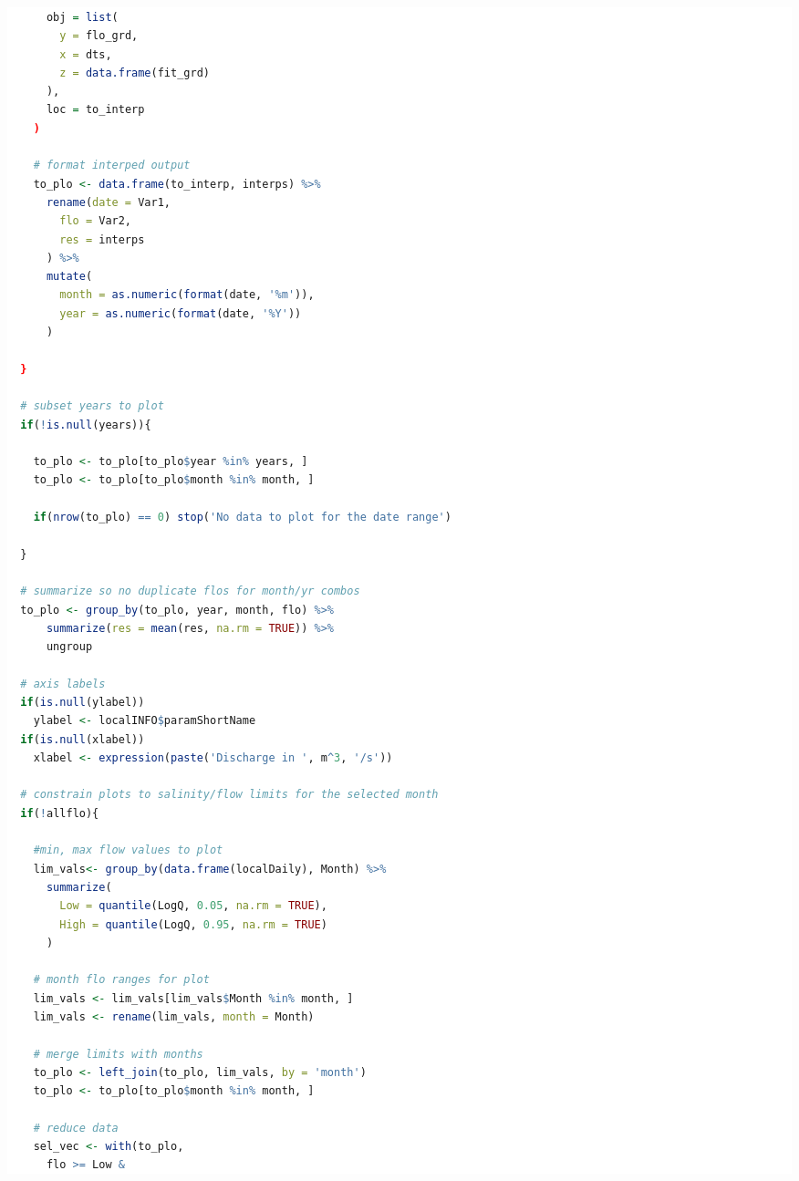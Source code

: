 ``` r
      obj = list(
        y = flo_grd,
        x = dts,
        z = data.frame(fit_grd)
      ), 
      loc = to_interp
    )

    # format interped output
    to_plo <- data.frame(to_interp, interps) %>% 
      rename(date = Var1, 
        flo = Var2, 
        res = interps
      ) %>% 
      mutate(
        month = as.numeric(format(date, '%m')), 
        year = as.numeric(format(date, '%Y'))
      )

  }

  # subset years to plot
  if(!is.null(years)){
 
    to_plo <- to_plo[to_plo$year %in% years, ]
    to_plo <- to_plo[to_plo$month %in% month, ]
        
    if(nrow(to_plo) == 0) stop('No data to plot for the date range')
  
  }
  
  # summarize so no duplicate flos for month/yr combos
  to_plo <- group_by(to_plo, year, month, flo) %>% 
      summarize(res = mean(res, na.rm = TRUE)) %>% 
      ungroup
  
  # axis labels
  if(is.null(ylabel))
    ylabel <- localINFO$paramShortName
  if(is.null(xlabel))
    xlabel <- expression(paste('Discharge in ', m^3, '/s'))

  # constrain plots to salinity/flow limits for the selected month
  if(!allflo){
    
    #min, max flow values to plot
    lim_vals<- group_by(data.frame(localDaily), Month) %>% 
      summarize(
        Low = quantile(LogQ, 0.05, na.rm = TRUE),
        High = quantile(LogQ, 0.95, na.rm = TRUE)
      )
  
    # month flo ranges for plot
    lim_vals <- lim_vals[lim_vals$Month %in% month, ]
    lim_vals <- rename(lim_vals, month = Month)
    
    # merge limits with months
    to_plo <- left_join(to_plo, lim_vals, by = 'month')
    to_plo <- to_plo[to_plo$month %in% month, ]
        
    # reduce data
    sel_vec <- with(to_plo, 
      flo >= Low &
```